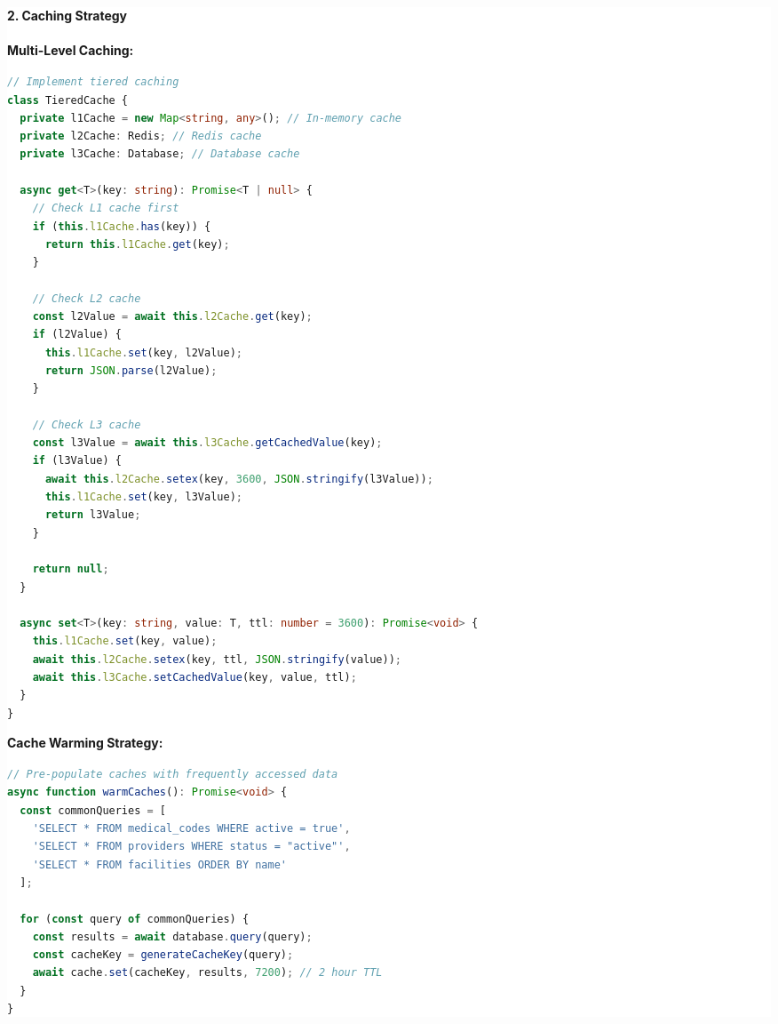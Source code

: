 #### 2. Caching Strategy

**Multi-Level Caching:**
```typescript
// Implement tiered caching
class TieredCache {
  private l1Cache = new Map<string, any>(); // In-memory cache
  private l2Cache: Redis; // Redis cache
  private l3Cache: Database; // Database cache

  async get<T>(key: string): Promise<T | null> {
    // Check L1 cache first
    if (this.l1Cache.has(key)) {
      return this.l1Cache.get(key);
    }

    // Check L2 cache
    const l2Value = await this.l2Cache.get(key);
    if (l2Value) {
      this.l1Cache.set(key, l2Value);
      return JSON.parse(l2Value);
    }

    // Check L3 cache
    const l3Value = await this.l3Cache.getCachedValue(key);
    if (l3Value) {
      await this.l2Cache.setex(key, 3600, JSON.stringify(l3Value));
      this.l1Cache.set(key, l3Value);
      return l3Value;
    }

    return null;
  }

  async set<T>(key: string, value: T, ttl: number = 3600): Promise<void> {
    this.l1Cache.set(key, value);
    await this.l2Cache.setex(key, ttl, JSON.stringify(value));
    await this.l3Cache.setCachedValue(key, value, ttl);
  }
}
```

**Cache Warming Strategy:**
```typescript
// Pre-populate caches with frequently accessed data
async function warmCaches(): Promise<void> {
  const commonQueries = [
    'SELECT * FROM medical_codes WHERE active = true',
    'SELECT * FROM providers WHERE status = "active"',
    'SELECT * FROM facilities ORDER BY name'
  ];

  for (const query of commonQueries) {
    const results = await database.query(query);
    const cacheKey = generateCacheKey(query);
    await cache.set(cacheKey, results, 7200); // 2 hour TTL
  }
}
```
